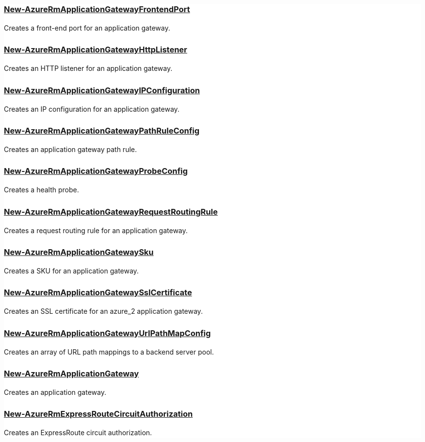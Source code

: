 
### [New-AzureRmApplicationGatewayFrontendPort](New-AzureRmApplicationGatewayFrontendPort.md)
Creates a front-end port for an application gateway.


### [New-AzureRmApplicationGatewayHttpListener](New-AzureRmApplicationGatewayHttpListener.md)
Creates an HTTP listener for an application gateway.


### [New-AzureRmApplicationGatewayIPConfiguration](New-AzureRmApplicationGatewayIPConfiguration.md)
Creates an IP configuration for an application gateway.


### [New-AzureRmApplicationGatewayPathRuleConfig](New-AzureRmApplicationGatewayPathRuleConfig.md)
Creates an application gateway path rule.


### [New-AzureRmApplicationGatewayProbeConfig](New-AzureRmApplicationGatewayProbeConfig.md)
Creates a health probe.


### [New-AzureRmApplicationGatewayRequestRoutingRule](New-AzureRmApplicationGatewayRequestRoutingRule.md)
Creates a request routing rule for an application gateway.


### [New-AzureRmApplicationGatewaySku](New-AzureRmApplicationGatewaySku.md)
Creates a SKU for an application gateway.


### [New-AzureRmApplicationGatewaySslCertificate](New-AzureRmApplicationGatewaySslCertificate.md)
Creates an SSL certificate for an azure_2 application gateway.

### [New-AzureRmApplicationGatewayUrlPathMapConfig](New-AzureRmApplicationGatewayUrlPathMapConfig.md)
Creates an array of URL path mappings to a backend server pool.

### [New-AzureRmApplicationGateway](New-AzureRmApplicationGateway.md)
Creates an application gateway.


### [New-AzureRmExpressRouteCircuitAuthorization](New-AzureRmExpressRouteCircuitAuthorization.md)
Creates an ExpressRoute circuit authorization.
